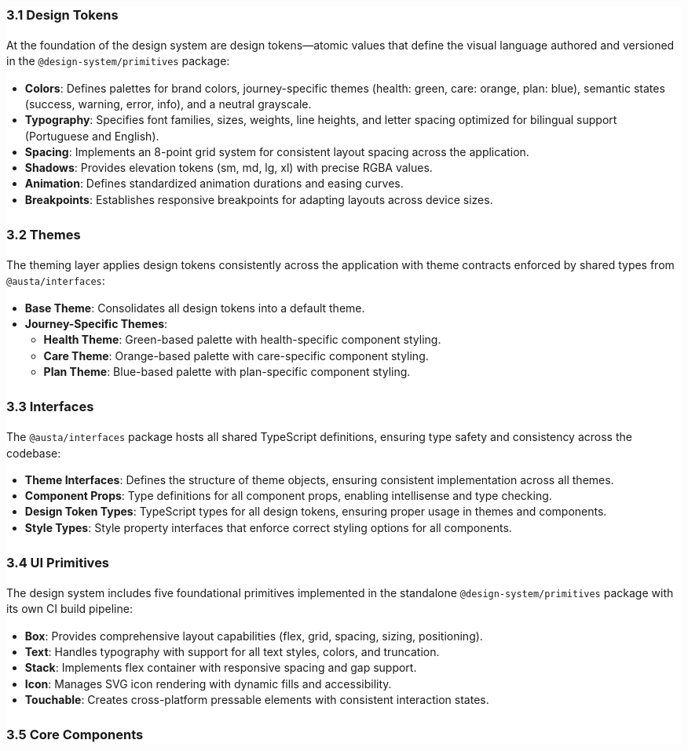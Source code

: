 ### 3.1 Design Tokens

At the foundation of the design system are design tokens—atomic values that define the visual language authored and versioned in the `@design-system/primitives` package:

- **Colors**: Defines palettes for brand colors, journey-specific themes (health: green, care: orange, plan: blue), semantic states (success, warning, error, info), and a neutral grayscale.
- **Typography**: Specifies font families, sizes, weights, line heights, and letter spacing optimized for bilingual support (Portuguese and English).
- **Spacing**: Implements an 8-point grid system for consistent layout spacing across the application.
- **Shadows**: Provides elevation tokens (sm, md, lg, xl) with precise RGBA values.
- **Animation**: Defines standardized animation durations and easing curves.
- **Breakpoints**: Establishes responsive breakpoints for adapting layouts across device sizes.

### 3.2 Themes

The theming layer applies design tokens consistently across the application with theme contracts enforced by shared types from `@austa/interfaces`:

- **Base Theme**: Consolidates all design tokens into a default theme.
- **Journey-Specific Themes**: 
  - **Health Theme**: Green-based palette with health-specific component styling.
  - **Care Theme**: Orange-based palette with care-specific component styling.
  - **Plan Theme**: Blue-based palette with plan-specific component styling.

### 3.3 Interfaces

The `@austa/interfaces` package hosts all shared TypeScript definitions, ensuring type safety and consistency across the codebase:

- **Theme Interfaces**: Defines the structure of theme objects, ensuring consistent implementation across all themes.
- **Component Props**: Type definitions for all component props, enabling intellisense and type checking.
- **Design Token Types**: TypeScript types for all design tokens, ensuring proper usage in themes and components.
- **Style Types**: Style property interfaces that enforce correct styling options for all components.

### 3.4 UI Primitives

The design system includes five foundational primitives implemented in the standalone `@design-system/primitives` package with its own CI build pipeline:

- **Box**: Provides comprehensive layout capabilities (flex, grid, spacing, sizing, positioning).
- **Text**: Handles typography with support for all text styles, colors, and truncation.
- **Stack**: Implements flex container with responsive spacing and gap support.
- **Icon**: Manages SVG icon rendering with dynamic fills and accessibility.
- **Touchable**: Creates cross-platform pressable elements with consistent interaction states.

### 3.5 Core Components
